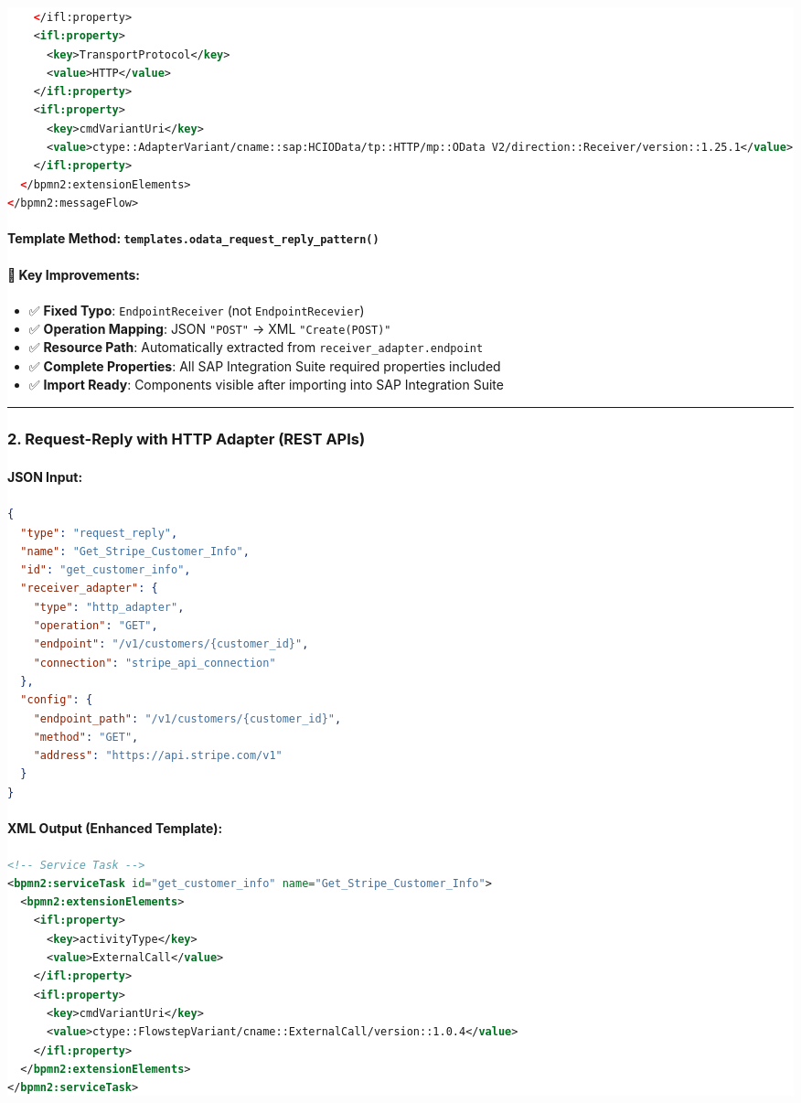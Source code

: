 ```xml
    </ifl:property>
    <ifl:property>
      <key>TransportProtocol</key>
      <value>HTTP</value>
    </ifl:property>
    <ifl:property>
      <key>cmdVariantUri</key>
      <value>ctype::AdapterVariant/cname::sap:HCIOData/tp::HTTP/mp::OData V2/direction::Receiver/version::1.25.1</value>
    </ifl:property>
  </bpmn2:extensionElements>
</bpmn2:messageFlow>
```

#### **Template Method:** `templates.odata_request_reply_pattern()`
#### **🎯 Key Improvements:**
- ✅ **Fixed Typo**: `EndpointReceiver` (not `EndpointRecevier`)
- ✅ **Operation Mapping**: JSON `"POST"` → XML `"Create(POST)"`
- ✅ **Resource Path**: Automatically extracted from `receiver_adapter.endpoint`
- ✅ **Complete Properties**: All SAP Integration Suite required properties included
- ✅ **Import Ready**: Components visible after importing into SAP Integration Suite

---

### **2. Request-Reply with HTTP Adapter (REST APIs)**

#### **JSON Input:**
```json
{
  "type": "request_reply",
  "name": "Get_Stripe_Customer_Info",
  "id": "get_customer_info",
  "receiver_adapter": {
    "type": "http_adapter",
    "operation": "GET",
    "endpoint": "/v1/customers/{customer_id}",
    "connection": "stripe_api_connection"
  },
  "config": {
    "endpoint_path": "/v1/customers/{customer_id}",
    "method": "GET",
    "address": "https://api.stripe.com/v1"
  }
}
```

#### **XML Output (Enhanced Template):**
```xml
<!-- Service Task -->
<bpmn2:serviceTask id="get_customer_info" name="Get_Stripe_Customer_Info">
  <bpmn2:extensionElements>
    <ifl:property>
      <key>activityType</key>
      <value>ExternalCall</value>
    </ifl:property>
    <ifl:property>
      <key>cmdVariantUri</key>
      <value>ctype::FlowstepVariant/cname::ExternalCall/version::1.0.4</value>
    </ifl:property>
  </bpmn2:extensionElements>
</bpmn2:serviceTask>

```